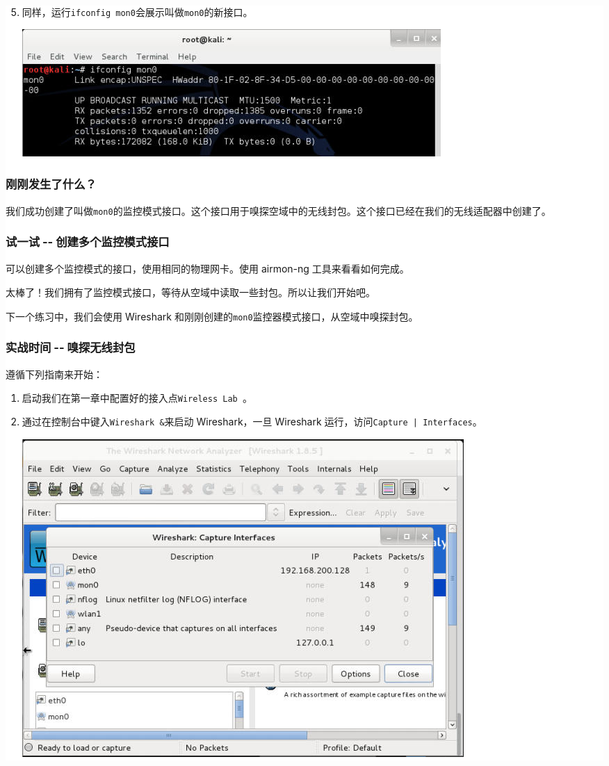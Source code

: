 5.  同样，运行`ifconfig mon0`会展示叫做`mon0`的新接口。

    ![](img/2-2-5.jpg)

### 刚刚发生了什么？

我们成功创建了叫做`mon0`的监控模式接口。这个接口用于嗅探空域中的无线封包。这个接口已经在我们的无线适配器中创建了。

### 试一试 -- 创建多个监控模式接口

可以创建多个监控模式的接口，使用相同的物理网卡。使用 airmon-ng 工具来看看如何完成。

太棒了！我们拥有了监控模式接口，等待从空域中读取一些封包。所以让我们开始吧。

下一个练习中，我们会使用 Wireshark 和刚刚创建的`mon0`监控器模式接口，从空域中嗅探封包。

### 实战时间 -- 嗅探无线封包

遵循下列指南来开始：

1.  启动我们在第一章中配置好的接入点`Wireless Lab `。

2.  通过在控制台中键入` Wireshark & `来启动 Wireshark，一旦 Wireshark 运行，访问`Capture | Interfaces`。

    ![](img/2-3-1.jpg)
    
